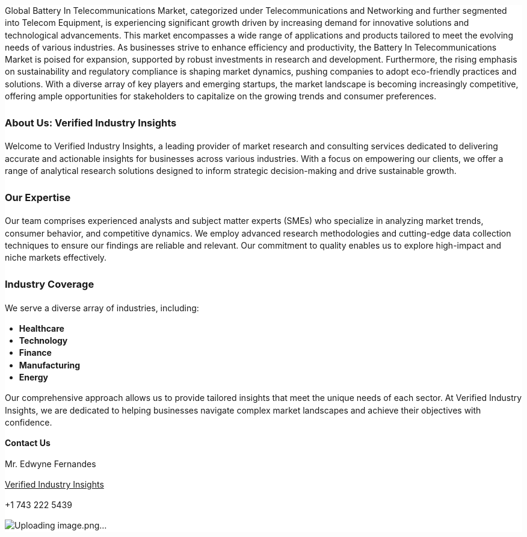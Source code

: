 Global Battery In Telecommunications Market, categorized under Telecommunications and Networking and further segmented into Telecom Equipment, is experiencing significant growth driven by increasing demand for innovative solutions and technological advancements. This market encompasses a wide range of applications and products tailored to meet the evolving needs of various industries. As businesses strive to enhance efficiency and productivity, the Battery In Telecommunications Market is poised for expansion, supported by robust investments in research and development. Furthermore, the rising emphasis on sustainability and regulatory compliance is shaping market dynamics, pushing companies to adopt eco-friendly practices and solutions. With a diverse array of key players and emerging startups, the market landscape is becoming increasingly competitive, offering ample opportunities for stakeholders to capitalize on the growing trends and consumer preferences.</p><h3>About Us: Verified Industry Insights</h3><p>Welcome to Verified Industry Insights, a leading provider of market research and consulting services dedicated to delivering accurate and actionable insights for businesses across various industries. With a focus on empowering our clients, we offer a range of analytical research solutions designed to inform strategic decision-making and drive sustainable growth.</p><h3>Our Expertise</h3><p>Our team comprises experienced analysts and subject matter experts (SMEs) who specialize in analyzing market trends, consumer behavior, and competitive dynamics. We employ advanced research methodologies and cutting-edge data collection techniques to ensure our findings are reliable and relevant. Our commitment to quality enables us to explore high-impact and niche markets effectively.</p><h3>Industry Coverage</h3><p>We serve a diverse array of industries, including:</p><ul><li><strong>Healthcare</strong></li><li><strong>Technology</strong></li><li><strong>Finance</strong></li><li><strong>Manufacturing</strong></li><li><strong>Energy</strong></li></ul><p>Our comprehensive approach allows us to provide tailored insights that meet the unique needs of each sector. At Verified Industry Insights, we are dedicated to helping businesses navigate complex market landscapes and achieve their objectives with confidence.</p><p><strong>Contact Us</strong></p><p>Mr. Edwyne Fernandes</p><p><a href="https://www.verifiedindustryinsights.com/">Verified Industry Insights</a></p><p>+1 743 222 5439</p>
![Uploading image.png…]()
